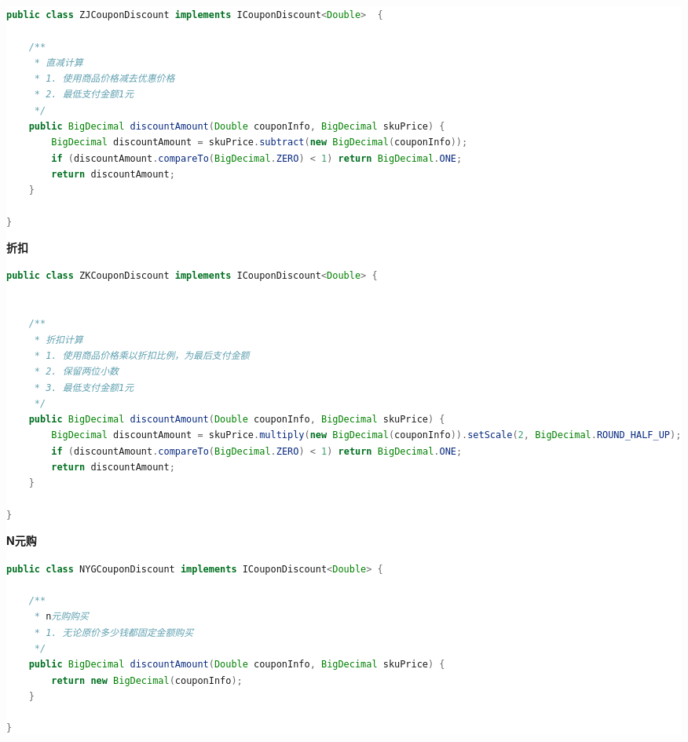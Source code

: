 ```java
public class ZJCouponDiscount implements ICouponDiscount<Double>  {

    /**
     * 直减计算
     * 1. 使用商品价格减去优惠价格
     * 2. 最低支付金额1元
     */
    public BigDecimal discountAmount(Double couponInfo, BigDecimal skuPrice) {
        BigDecimal discountAmount = skuPrice.subtract(new BigDecimal(couponInfo));
        if (discountAmount.compareTo(BigDecimal.ZERO) < 1) return BigDecimal.ONE;
        return discountAmount;
    }

}
```

**折扣**

```java
public class ZKCouponDiscount implements ICouponDiscount<Double> {


    /**
     * 折扣计算
     * 1. 使用商品价格乘以折扣比例，为最后支付金额
     * 2. 保留两位小数
     * 3. 最低支付金额1元
     */
    public BigDecimal discountAmount(Double couponInfo, BigDecimal skuPrice) {
        BigDecimal discountAmount = skuPrice.multiply(new BigDecimal(couponInfo)).setScale(2, BigDecimal.ROUND_HALF_UP);
        if (discountAmount.compareTo(BigDecimal.ZERO) < 1) return BigDecimal.ONE;
        return discountAmount;
    }

}
```

**N元购**

```java
public class NYGCouponDiscount implements ICouponDiscount<Double> {

    /**
     * n元购购买
     * 1. 无论原价多少钱都固定金额购买
     */
    public BigDecimal discountAmount(Double couponInfo, BigDecimal skuPrice) {
        return new BigDecimal(couponInfo);
    }

}
```
